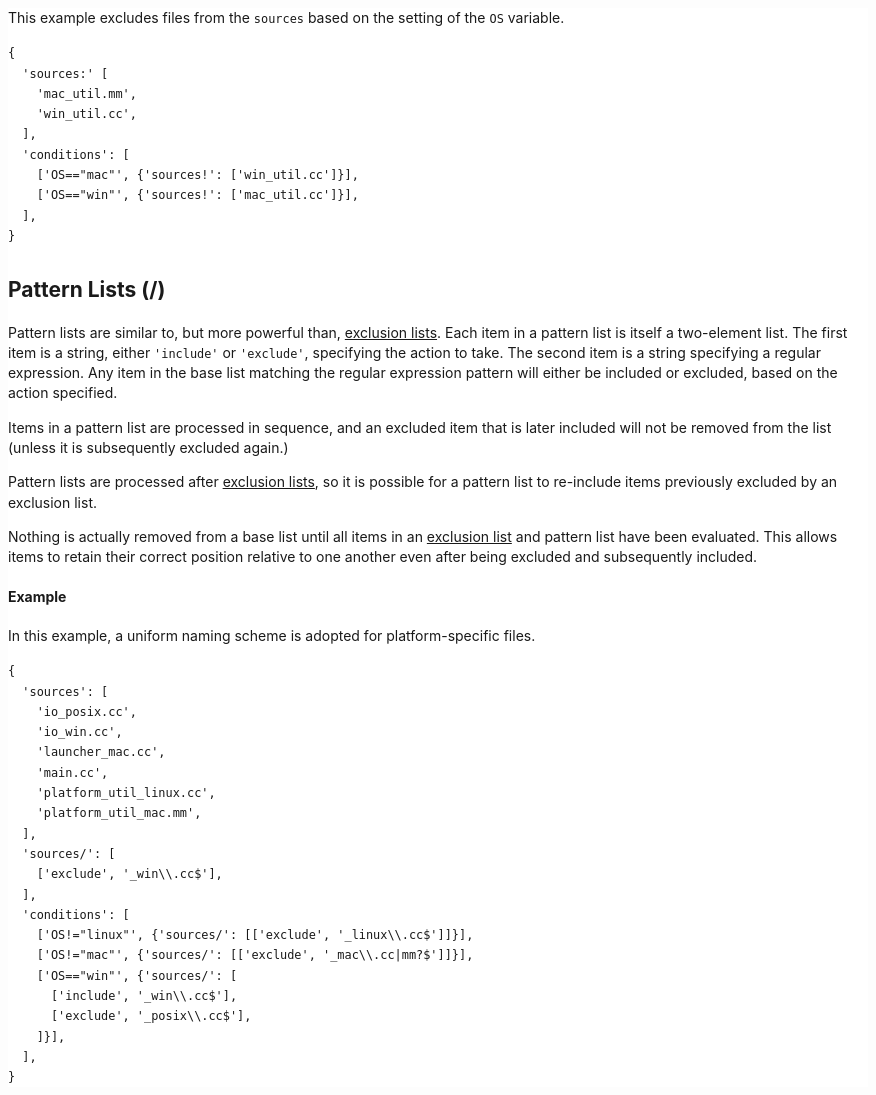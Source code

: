 This example excludes files from the `sources` based on the setting of
the `OS` variable.

```
{
  'sources:' [
    'mac_util.mm',
    'win_util.cc',
  ],
  'conditions': [
    ['OS=="mac"', {'sources!': ['win_util.cc']}],
    ['OS=="win"', {'sources!': ['mac_util.cc']}],
  ],
}
```

## Pattern Lists (/)

Pattern lists are similar to, but more powerful than, [exclusion
lists](#Exclusion_Lists_(!)).  Each item in a pattern list is itself
a two-element list.  The first item is a string, either `'include'` or
`'exclude'`, specifying the action to take.  The second item is a string
specifying a regular expression.  Any item in the base list matching the
regular expression pattern will either be included or excluded, based on
the action specified.

Items in a pattern list are processed in sequence, and an excluded item
that is later included will not be removed from the list (unless it is
subsequently excluded again.)

Pattern lists are processed after [exclusion
lists](#Exclusion_Lists_(!)), so it is possible for a pattern list to
re-include items previously excluded by an exclusion list.

Nothing is actually removed from a base list until all items in an
[exclusion list](#Exclusion_Lists_(!)) and pattern list have been
evaluated.  This allows items to retain their correct position relative
to one another even after being excluded and subsequently included.

#### Example

In this example, a uniform naming scheme is adopted for
platform-specific files.

```
{
  'sources': [
    'io_posix.cc',
    'io_win.cc',
    'launcher_mac.cc',
    'main.cc',
    'platform_util_linux.cc',
    'platform_util_mac.mm',
  ],
  'sources/': [
    ['exclude', '_win\\.cc$'],
  ],
  'conditions': [
    ['OS!="linux"', {'sources/': [['exclude', '_linux\\.cc$']]}],
    ['OS!="mac"', {'sources/': [['exclude', '_mac\\.cc|mm?$']]}],
    ['OS=="win"', {'sources/': [
      ['include', '_win\\.cc$'],
      ['exclude', '_posix\\.cc$'],
    ]}],
  ],
}
```